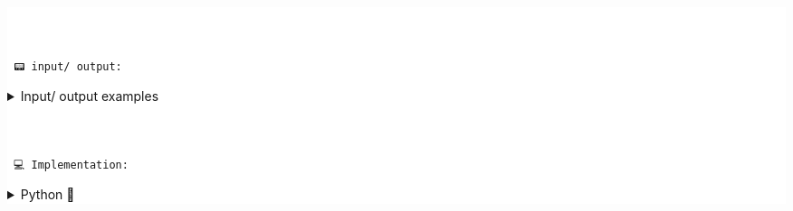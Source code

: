 
<br>
<br>

``` 
 📟 input/ output:
```

<details><summary>Input/ output examples</summary></details>
<br>
<br>


```
 💻 Implementation:
```


<details>
<summary>Python 🐍</summary>

<br>


  <details>
  <summary>Recursive implementation</summary>

  ```python
def binarySearchHelper(array, target, left, right):

    # Element is not present in the list
    if left > right:
      return - 1
    

    middle = (left + right) // 2
    potentialMatch = array[middle]

    # If element is present at the middle itself
    if target == potentialMatch:
        return middle
    
    # If element is smaller than middle, then it can only
    # be present in left subarray
    elif target < potentialMatch:
        return binarySearchHelper(array, target, left, middle - 1)
  ```